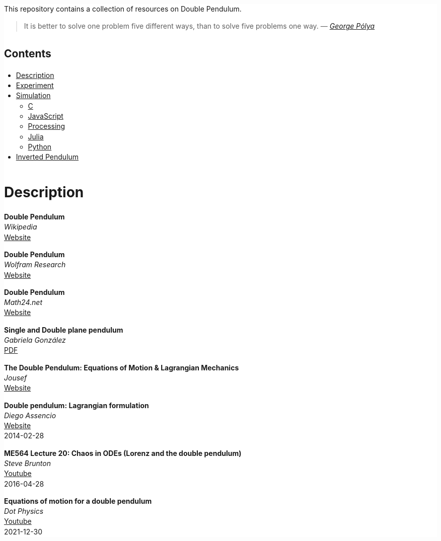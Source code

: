 This repository contains a collection of resources on Double Pendulum.

> It is better to solve one problem five different ways, than to solve five problems one way. &mdash; <cite>[George Pólya](https://www.goodreads.com/quotes/9924322-it-is-better-to-solve-one-problem-five-different-ways)</cite>

## Contents
- [Description](#description)
- [Experiment](#experiment)
- [Simulation](#simulation)
    - [C](#c)
    - [JavaScript](#javascript)
    - [Processing](#processing)
    - [Julia](#julia)
    - [Python](#python)
- [Inverted Pendulum](#inverted-pendulum)

# Description
**Double Pendulum** \
*Wikipedia* \
[Website](https://en.wikipedia.org/wiki/Double_pendulum)

**Double Pendulum** \
*Wolfram Research* \
[Website](https://scienceworld.wolfram.com/physics/DoublePendulum.html)

**Double Pendulum** \
*Math24.net* \
[Website](https://math24.net/double-pendulum.html)

**Single and Double plane pendulum** \
*Gabriela González* \
[PDF](https://www.phys.lsu.edu/faculty/gonzalez/Teaching/Phys7221/DoublePendulum.pdf)

**The Double Pendulum: Equations of Motion & Lagrangian Mechanics** \
*Jousef* \
[Website](https://www.jousefmurad.com/engineering/double-pendulum-1/)

**Double pendulum: Lagrangian formulation** \
*Diego Assencio* \
[Website](https://dassencio.org/33) \
2014-02-28

**ME564 Lecture 20: Chaos in ODEs (Lorenz and the double pendulum)** \
*Steve Brunton* \
[Youtube](https://www.youtube.com/watch?v=Hh1zufQUUjM) \
2016-04-28

**Equations of motion for a double pendulum** \
*Dot Physics* \
[Youtube](https://www.youtube.com/watch?v=KSsZUn0bfwE) \
2021-12-30

